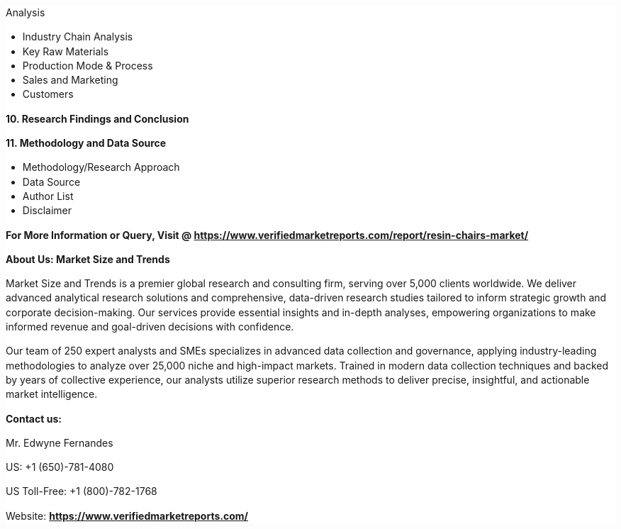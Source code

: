 Analysis</strong></p><ul><li>Industry Chain Analysis</li><li>Key Raw Materials</li><li>Production Mode &amp; Process</li><li>Sales and Marketing</li><li>Customers</li></ul><p><strong>10. Research Findings and Conclusion</strong></p><p><strong>11. Methodology and Data Source</strong></p><ul><li>Methodology/Research Approach</li><li>Data Source</li><li>Author List</li><li>Disclaimer</li></ul></p><p><strong>For More Information or Query, Visit @ <a href="https://www.verifiedmarketreports.com/report/resin-chairs-market/">https://www.verifiedmarketreports.com/report/resin-chairs-market/</a></strong></p><p><strong>About Us: Market Size and Trends</strong></p><p>Market Size and Trends is a premier global research and consulting firm, serving over 5,000 clients worldwide. We deliver advanced analytical research solutions and comprehensive, data-driven research studies tailored to inform strategic growth and corporate decision-making. Our services provide essential insights and in-depth analyses, empowering organizations to make informed revenue and goal-driven decisions with confidence.</p><p>Our team of 250 expert analysts and SMEs specializes in advanced data collection and governance, applying industry-leading methodologies to analyze over 25,000 niche and high-impact markets. Trained in modern data collection techniques and backed by years of collective experience, our analysts utilize superior research methods to deliver precise, insightful, and actionable market intelligence.</p><p><strong>Contact us:</strong></p><p>Mr. Edwyne Fernandes</p><p>US: +1 (650)-781-4080</p><p>US Toll-Free: +1 (800)-782-1768</p><p>Website: <strong><a href="https://www.verifiedmarketreports.com/">https://www.verifiedmarketreports.com/</a></strong></p>
 
